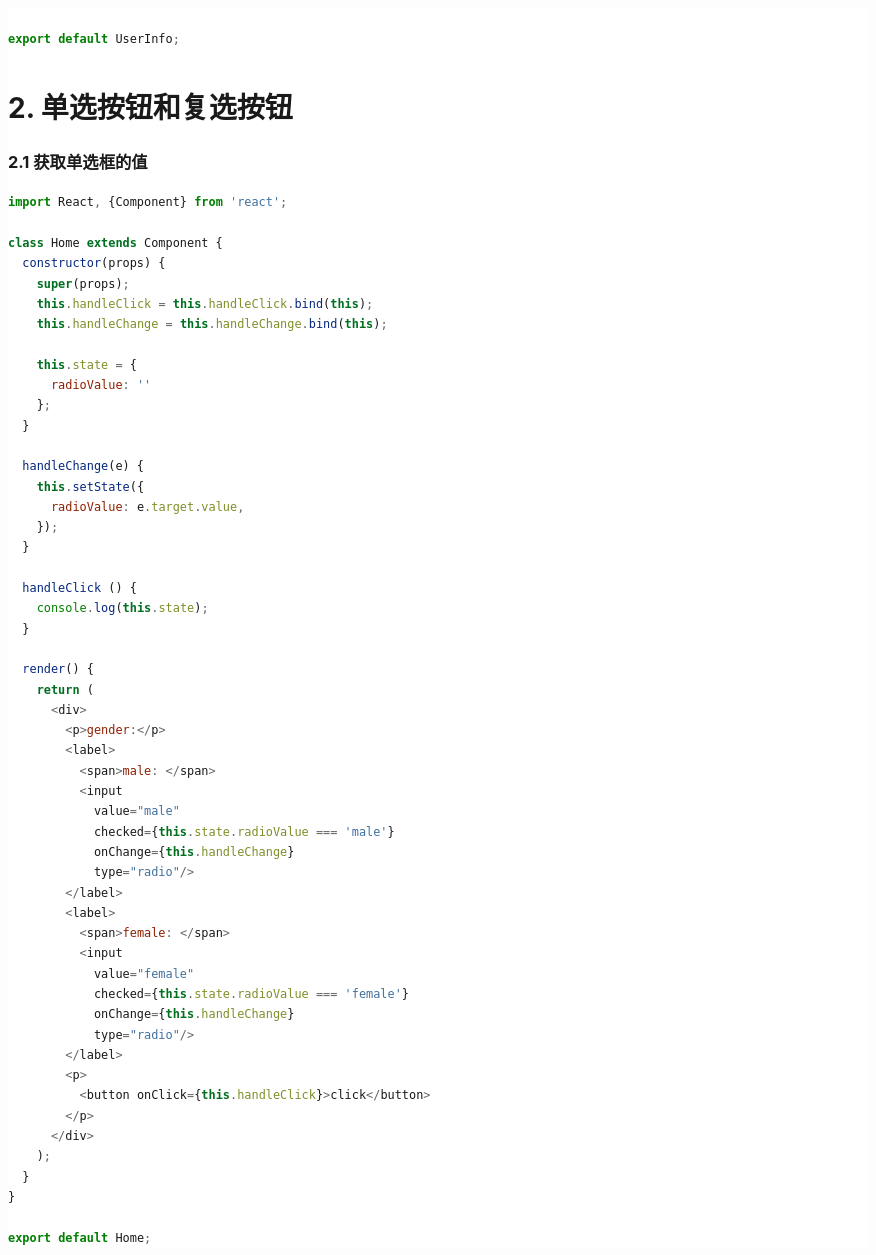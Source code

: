 ```javascript

export default UserInfo;
```

# 2. 单选按钮和复选按钮
### 2.1 获取单选框的值

```javascript
import React, {Component} from 'react';

class Home extends Component {
  constructor(props) {
    super(props);
    this.handleClick = this.handleClick.bind(this);
    this.handleChange = this.handleChange.bind(this);

    this.state = {
      radioValue: ''
    };
  }

  handleChange(e) {
    this.setState({
      radioValue: e.target.value,
    });
  }

  handleClick () {
    console.log(this.state);
  }

  render() {
    return (
      <div>
        <p>gender:</p>
        <label>
          <span>male: </span>
          <input
            value="male"
            checked={this.state.radioValue === 'male'}
            onChange={this.handleChange}
            type="radio"/>
        </label>
        <label>
          <span>female: </span>
          <input
            value="female"
            checked={this.state.radioValue === 'female'}
            onChange={this.handleChange}
            type="radio"/>
        </label>
        <p>
          <button onClick={this.handleClick}>click</button>
        </p>
      </div>
    );
  }
}

export default Home;
```
